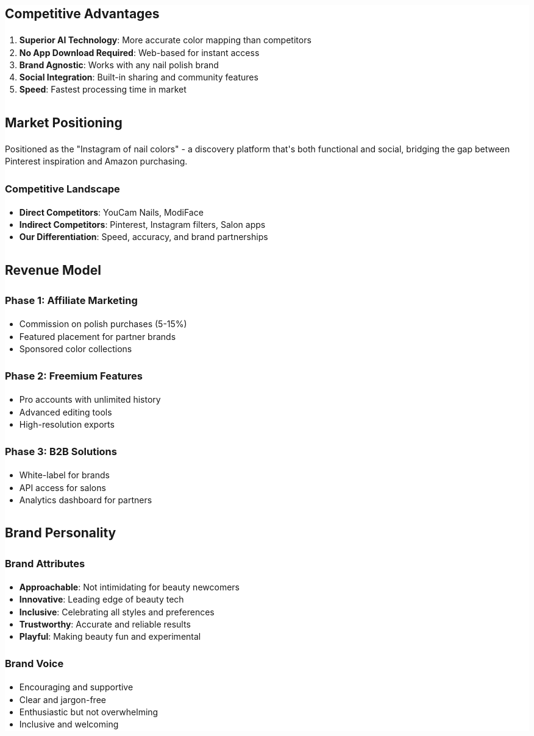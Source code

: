 ## Competitive Advantages

1. **Superior AI Technology**: More accurate color mapping than competitors
2. **No App Download Required**: Web-based for instant access
3. **Brand Agnostic**: Works with any nail polish brand
4. **Social Integration**: Built-in sharing and community features
5. **Speed**: Fastest processing time in market

## Market Positioning

Positioned as the "Instagram of nail colors" - a discovery platform that's both functional and social, bridging the gap between Pinterest inspiration and Amazon purchasing.

### Competitive Landscape
- **Direct Competitors**: YouCam Nails, ModiFace
- **Indirect Competitors**: Pinterest, Instagram filters, Salon apps
- **Our Differentiation**: Speed, accuracy, and brand partnerships

## Revenue Model

### Phase 1: Affiliate Marketing
- Commission on polish purchases (5-15%)
- Featured placement for partner brands
- Sponsored color collections

### Phase 2: Freemium Features
- Pro accounts with unlimited history
- Advanced editing tools
- High-resolution exports

### Phase 3: B2B Solutions
- White-label for brands
- API access for salons
- Analytics dashboard for partners

## Brand Personality

### Brand Attributes
- **Approachable**: Not intimidating for beauty newcomers
- **Innovative**: Leading edge of beauty tech
- **Inclusive**: Celebrating all styles and preferences
- **Trustworthy**: Accurate and reliable results
- **Playful**: Making beauty fun and experimental

### Brand Voice
- Encouraging and supportive
- Clear and jargon-free
- Enthusiastic but not overwhelming
- Inclusive and welcoming
